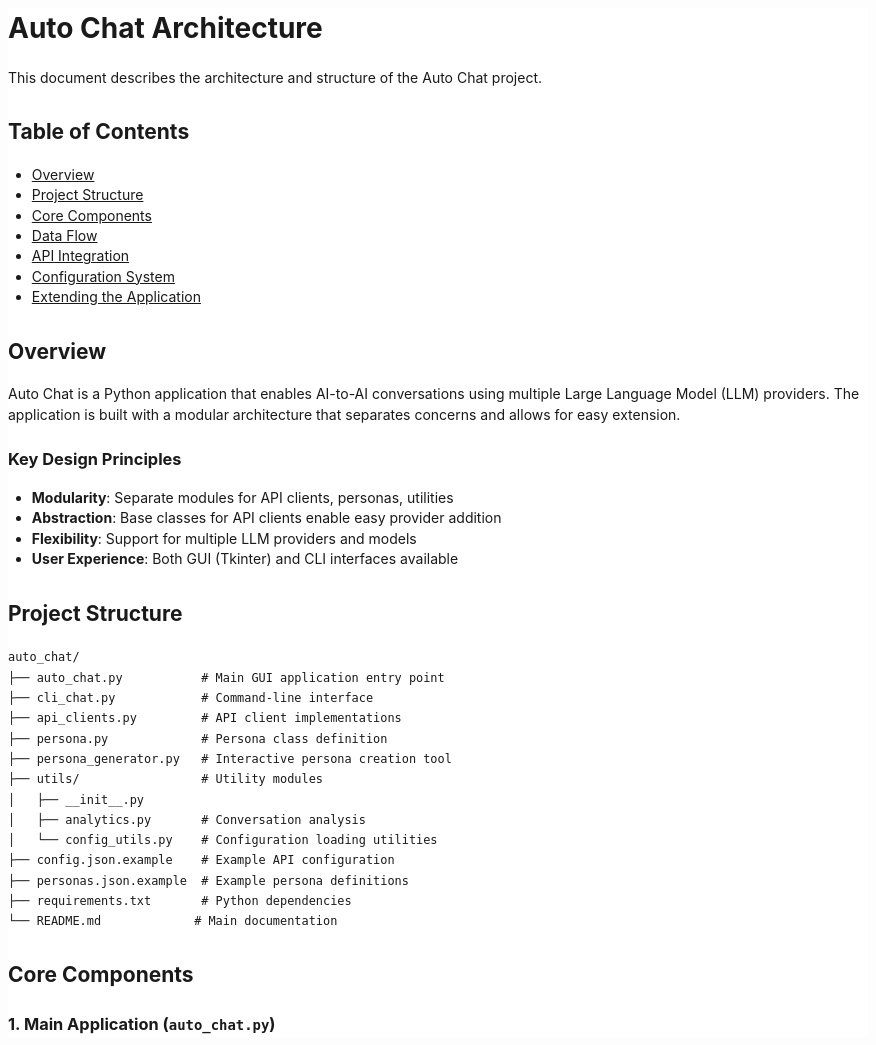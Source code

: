 # Auto Chat Architecture

This document describes the architecture and structure of the Auto Chat project.

## Table of Contents

- [Overview](#overview)
- [Project Structure](#project-structure)
- [Core Components](#core-components)
- [Data Flow](#data-flow)
- [API Integration](#api-integration)
- [Configuration System](#configuration-system)
- [Extending the Application](#extending-the-application)

## Overview

Auto Chat is a Python application that enables AI-to-AI conversations using multiple Large Language Model (LLM) providers. The application is built with a modular architecture that separates concerns and allows for easy extension.

### Key Design Principles

- **Modularity**: Separate modules for API clients, personas, utilities
- **Abstraction**: Base classes for API clients enable easy provider addition
- **Flexibility**: Support for multiple LLM providers and models
- **User Experience**: Both GUI (Tkinter) and CLI interfaces available

## Project Structure

```
auto_chat/
├── auto_chat.py           # Main GUI application entry point
├── cli_chat.py            # Command-line interface
├── api_clients.py         # API client implementations
├── persona.py             # Persona class definition
├── persona_generator.py   # Interactive persona creation tool
├── utils/                 # Utility modules
│   ├── __init__.py
│   ├── analytics.py       # Conversation analysis
│   └── config_utils.py    # Configuration loading utilities
├── config.json.example    # Example API configuration
├── personas.json.example  # Example persona definitions
├── requirements.txt       # Python dependencies
└── README.md             # Main documentation
```

## Core Components

### 1. Main Application (`auto_chat.py`)
